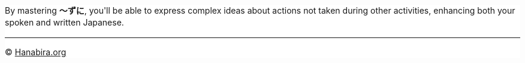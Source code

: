 By mastering **～ずに**, you'll be able to express complex ideas about actions not taken during other activities, enhancing both your spoken and written Japanese.


---

© [Hanabira.org](https://hanabira.org)
